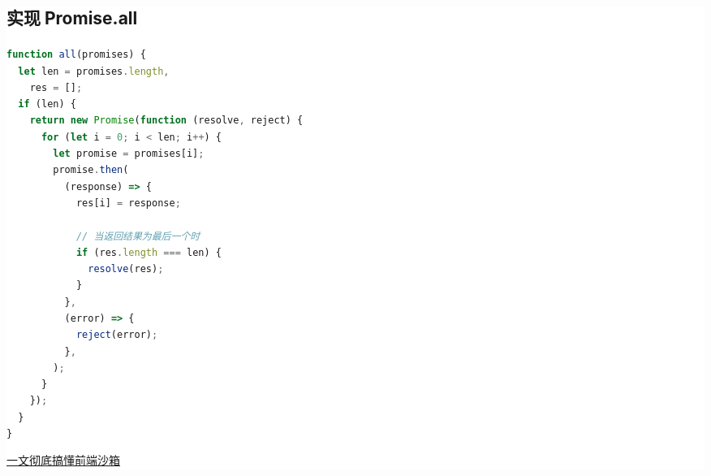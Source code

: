 ## 实现 Promise.all

```javascript
function all(promises) {
  let len = promises.length,
    res = [];
  if (len) {
    return new Promise(function (resolve, reject) {
      for (let i = 0; i < len; i++) {
        let promise = promises[i];
        promise.then(
          (response) => {
            res[i] = response;

            // 当返回结果为最后一个时
            if (res.length === len) {
              resolve(res);
            }
          },
          (error) => {
            reject(error);
          },
        );
      }
    });
  }
}
```

[一文彻底搞懂前端沙箱](https://mp.weixin.qq.com/s/6HlZjhvoTQxZbP1RrgNsEg)
